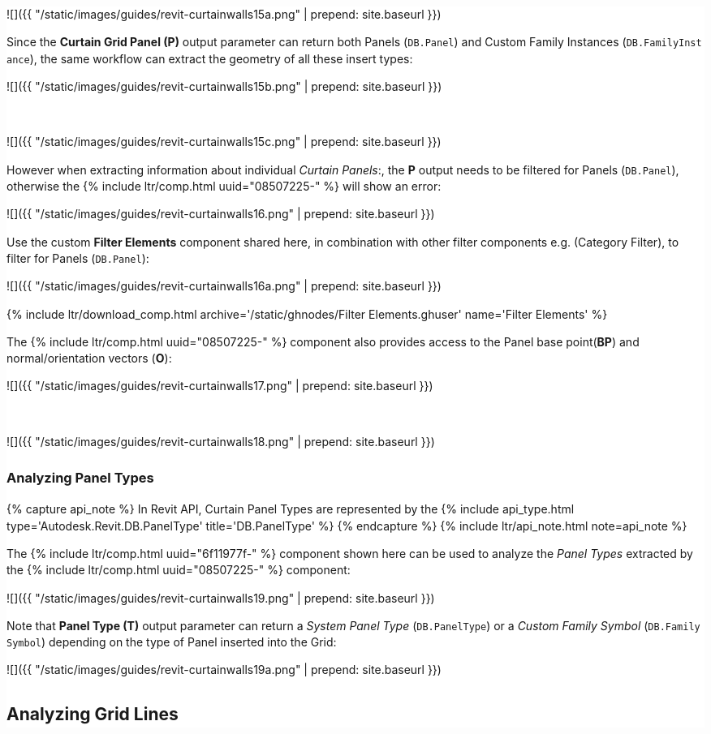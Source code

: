 ![]({{ "/static/images/guides/revit-curtainwalls15a.png" | prepend: site.baseurl }})

Since the **Curtain Grid Panel (P)** output parameter can return both Panels (`DB.Panel`) and Custom Family Instances (`DB.FamilyInstance`), the same workflow can extract the geometry of all these insert types:

![]({{ "/static/images/guides/revit-curtainwalls15b.png" | prepend: site.baseurl }})

&nbsp;

![]({{ "/static/images/guides/revit-curtainwalls15c.png" | prepend: site.baseurl }})

However when extracting information about individual *Curtain Panels*:, the **P** output needs to be filtered for Panels (`DB.Panel`), otherwise the {% include ltr/comp.html uuid="08507225-" %} will show an error:

![]({{ "/static/images/guides/revit-curtainwalls16.png" | prepend: site.baseurl }})

Use the custom **Filter Elements** component shared here, in combination with other filter components e.g. (Category Filter), to filter for Panels (`DB.Panel`):

![]({{ "/static/images/guides/revit-curtainwalls16a.png" | prepend: site.baseurl }})

{% include ltr/download_comp.html archive='/static/ghnodes/Filter Elements.ghuser' name='Filter Elements' %}

The {% include ltr/comp.html uuid="08507225-" %} component also provides access to the Panel base point(**BP**) and normal/orientation vectors (**O**):

![]({{ "/static/images/guides/revit-curtainwalls17.png" | prepend: site.baseurl }})

&nbsp;

![]({{ "/static/images/guides/revit-curtainwalls18.png" | prepend: site.baseurl }})

### Analyzing Panel Types

{% capture api_note %}
In Revit API, Curtain Panel Types are represented by the {% include api_type.html type='Autodesk.Revit.DB.PanelType' title='DB.PanelType' %}
{% endcapture %}
{% include ltr/api_note.html note=api_note %}

The {% include ltr/comp.html uuid="6f11977f-" %} component shown here can be used to analyze the *Panel Types* extracted by the {% include ltr/comp.html uuid="08507225-" %} component:

![]({{ "/static/images/guides/revit-curtainwalls19.png" | prepend: site.baseurl }})

Note that **Panel Type (T)** output parameter can return a *System Panel Type* (`DB.PanelType`) or a *Custom Family Symbol* (`DB.FamilySymbol`) depending on the type of Panel inserted into the Grid:

![]({{ "/static/images/guides/revit-curtainwalls19a.png" | prepend: site.baseurl }})

## Analyzing Grid Lines
